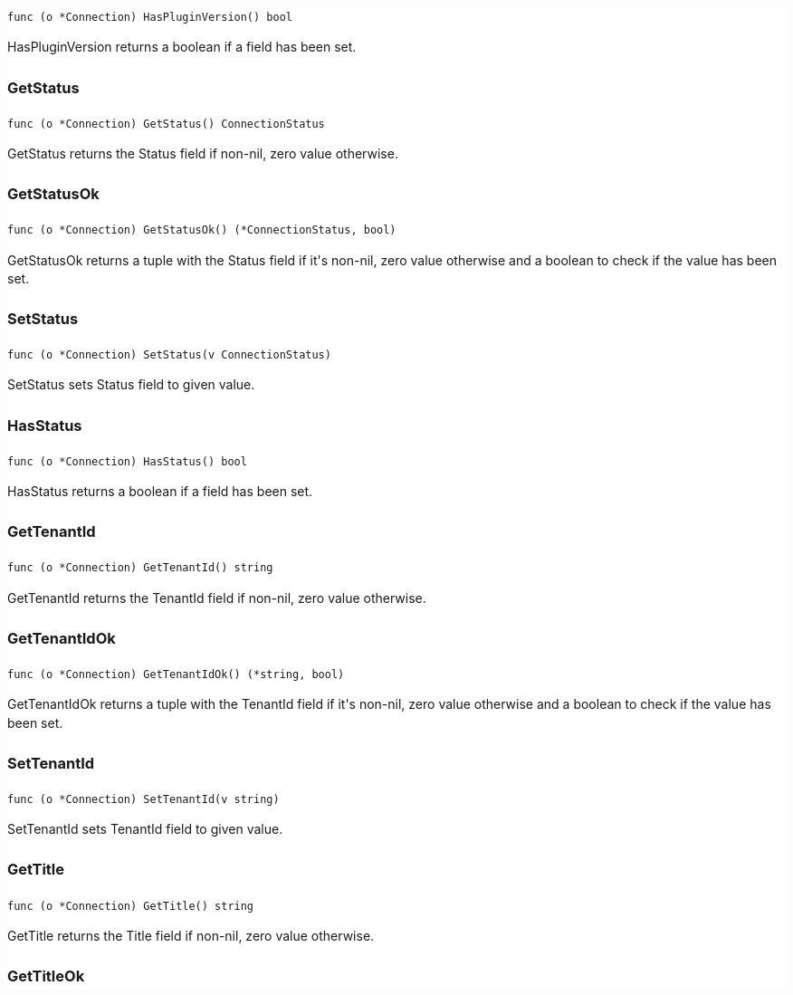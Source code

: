 `func (o *Connection) HasPluginVersion() bool`

HasPluginVersion returns a boolean if a field has been set.

### GetStatus

`func (o *Connection) GetStatus() ConnectionStatus`

GetStatus returns the Status field if non-nil, zero value otherwise.

### GetStatusOk

`func (o *Connection) GetStatusOk() (*ConnectionStatus, bool)`

GetStatusOk returns a tuple with the Status field if it's non-nil, zero value otherwise
and a boolean to check if the value has been set.

### SetStatus

`func (o *Connection) SetStatus(v ConnectionStatus)`

SetStatus sets Status field to given value.

### HasStatus

`func (o *Connection) HasStatus() bool`

HasStatus returns a boolean if a field has been set.

### GetTenantId

`func (o *Connection) GetTenantId() string`

GetTenantId returns the TenantId field if non-nil, zero value otherwise.

### GetTenantIdOk

`func (o *Connection) GetTenantIdOk() (*string, bool)`

GetTenantIdOk returns a tuple with the TenantId field if it's non-nil, zero value otherwise
and a boolean to check if the value has been set.

### SetTenantId

`func (o *Connection) SetTenantId(v string)`

SetTenantId sets TenantId field to given value.


### GetTitle

`func (o *Connection) GetTitle() string`

GetTitle returns the Title field if non-nil, zero value otherwise.

### GetTitleOk
